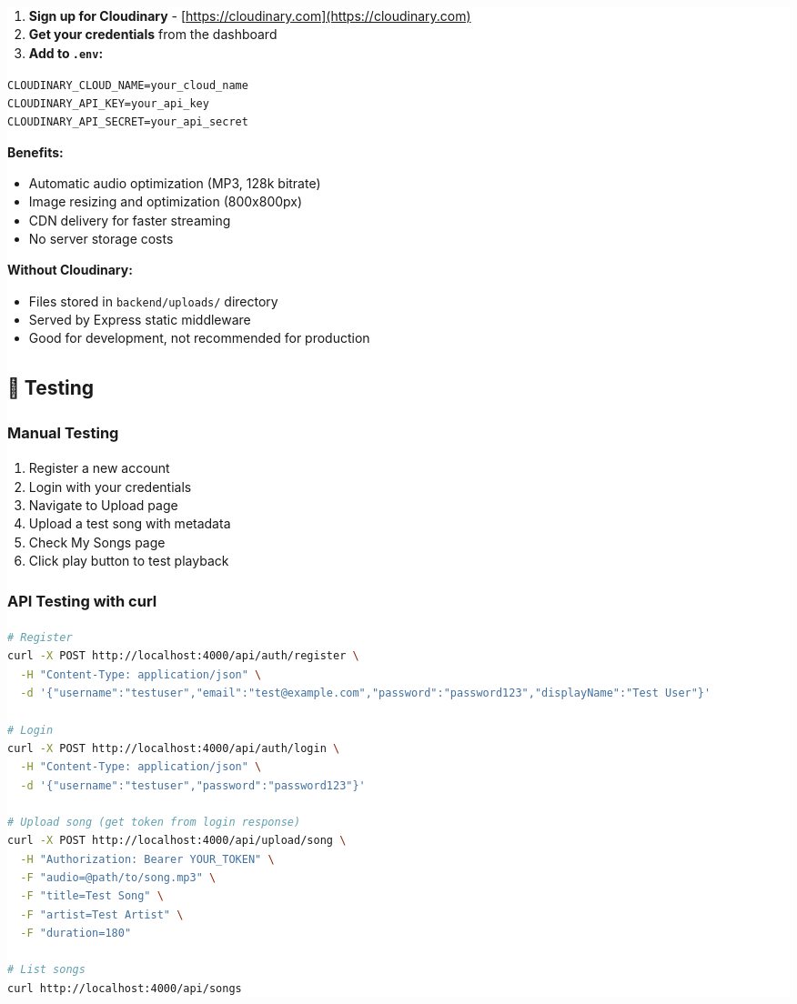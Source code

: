 1. **Sign up for Cloudinary** - [https://cloudinary.com](https://cloudinary.com)
2. **Get your credentials** from the dashboard
3. **Add to `.env`:**

```env
CLOUDINARY_CLOUD_NAME=your_cloud_name
CLOUDINARY_API_KEY=your_api_key
CLOUDINARY_API_SECRET=your_api_secret
```

**Benefits:**

- Automatic audio optimization (MP3, 128k bitrate)
- Image resizing and optimization (800x800px)
- CDN delivery for faster streaming
- No server storage costs

**Without Cloudinary:**

- Files stored in `backend/uploads/` directory
- Served by Express static middleware
- Good for development, not recommended for production

## 🧪 Testing

### Manual Testing

1. Register a new account
2. Login with your credentials
3. Navigate to Upload page
4. Upload a test song with metadata
5. Check My Songs page
6. Click play button to test playback

### API Testing with curl

```bash
# Register
curl -X POST http://localhost:4000/api/auth/register \
  -H "Content-Type: application/json" \
  -d '{"username":"testuser","email":"test@example.com","password":"password123","displayName":"Test User"}'

# Login
curl -X POST http://localhost:4000/api/auth/login \
  -H "Content-Type: application/json" \
  -d '{"username":"testuser","password":"password123"}'

# Upload song (get token from login response)
curl -X POST http://localhost:4000/api/upload/song \
  -H "Authorization: Bearer YOUR_TOKEN" \
  -F "audio=@path/to/song.mp3" \
  -F "title=Test Song" \
  -F "artist=Test Artist" \
  -F "duration=180"

# List songs
curl http://localhost:4000/api/songs
```
